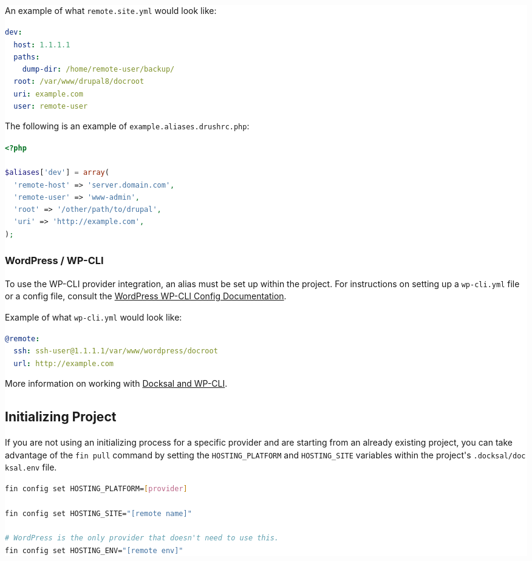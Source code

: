 An example of what `remote.site.yml` would look like:

```yaml
dev:
  host: 1.1.1.1
  paths:
    dump-dir: /home/remote-user/backup/
  root: /var/www/drupal8/docroot
  uri: example.com
  user: remote-user

```

The following is an example of `example.aliases.drushrc.php`:

```php
<?php

$aliases['dev'] = array(
  'remote-host' => 'server.domain.com',
  'remote-user' => 'www-admin',
  'root' => '/other/path/to/drupal',
  'uri' => 'http://example.com',
);
```

### WordPress / WP-CLI

To use the WP-CLI provider integration, an alias must be set up within the project. For instructions
on setting up a `wp-cli.yml` file or a config file, consult the [WordPress WP-CLI Config Documentation](https://make.wordpress.org/cli/handbook/config/#config-files).

Example of what `wp-cli.yml` would look like:

```yaml
@remote:
  ssh: ssh-user@1.1.1.1/var/www/wordpress/docroot
  url: http://example.com
```

More information on working with [Docksal and WP-CLI](https://docs.docksal.io/tools/wp-cli).

## Initializing Project

If you are not using an initializing process for a specific provider and are
starting from an already existing project, you can take advantage of
the `fin pull` command by setting the `HOSTING_PLATFORM` and
`HOSTING_SITE` variables within the project's `.docksal/docksal.env`
file.

```bash
fin config set HOSTING_PLATFORM=[provider]

fin config set HOSTING_SITE="[remote name]"

# WordPress is the only provider that doesn't need to use this.
fin config set HOSTING_ENV="[remote env]"
```
